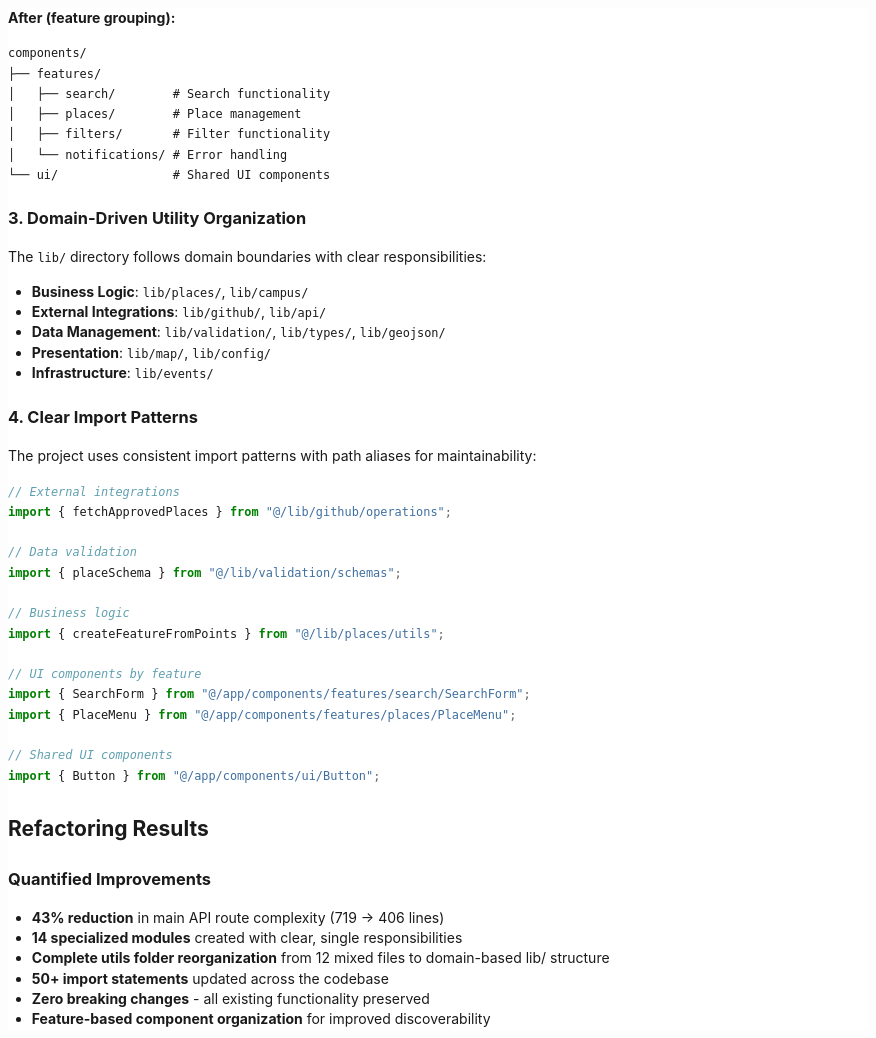 **After (feature grouping):**
```
components/
├── features/
│   ├── search/        # Search functionality
│   ├── places/        # Place management
│   ├── filters/       # Filter functionality
│   └── notifications/ # Error handling
└── ui/                # Shared UI components
```

### 3. Domain-Driven Utility Organization

The `lib/` directory follows domain boundaries with clear responsibilities:

- **Business Logic**: `lib/places/`, `lib/campus/`
- **External Integrations**: `lib/github/`, `lib/api/`
- **Data Management**: `lib/validation/`, `lib/types/`, `lib/geojson/`
- **Presentation**: `lib/map/`, `lib/config/`
- **Infrastructure**: `lib/events/`

### 4. Clear Import Patterns

The project uses consistent import patterns with path aliases for maintainability:

```typescript
// External integrations
import { fetchApprovedPlaces } from "@/lib/github/operations";

// Data validation
import { placeSchema } from "@/lib/validation/schemas";

// Business logic
import { createFeatureFromPoints } from "@/lib/places/utils";

// UI components by feature
import { SearchForm } from "@/app/components/features/search/SearchForm";
import { PlaceMenu } from "@/app/components/features/places/PlaceMenu";

// Shared UI components
import { Button } from "@/app/components/ui/Button";
```

## Refactoring Results

### Quantified Improvements

- **43% reduction** in main API route complexity (719 → 406 lines)
- **14 specialized modules** created with clear, single responsibilities
- **Complete utils folder reorganization** from 12 mixed files to domain-based lib/ structure
- **50+ import statements** updated across the codebase
- **Zero breaking changes** - all existing functionality preserved
- **Feature-based component organization** for improved discoverability
